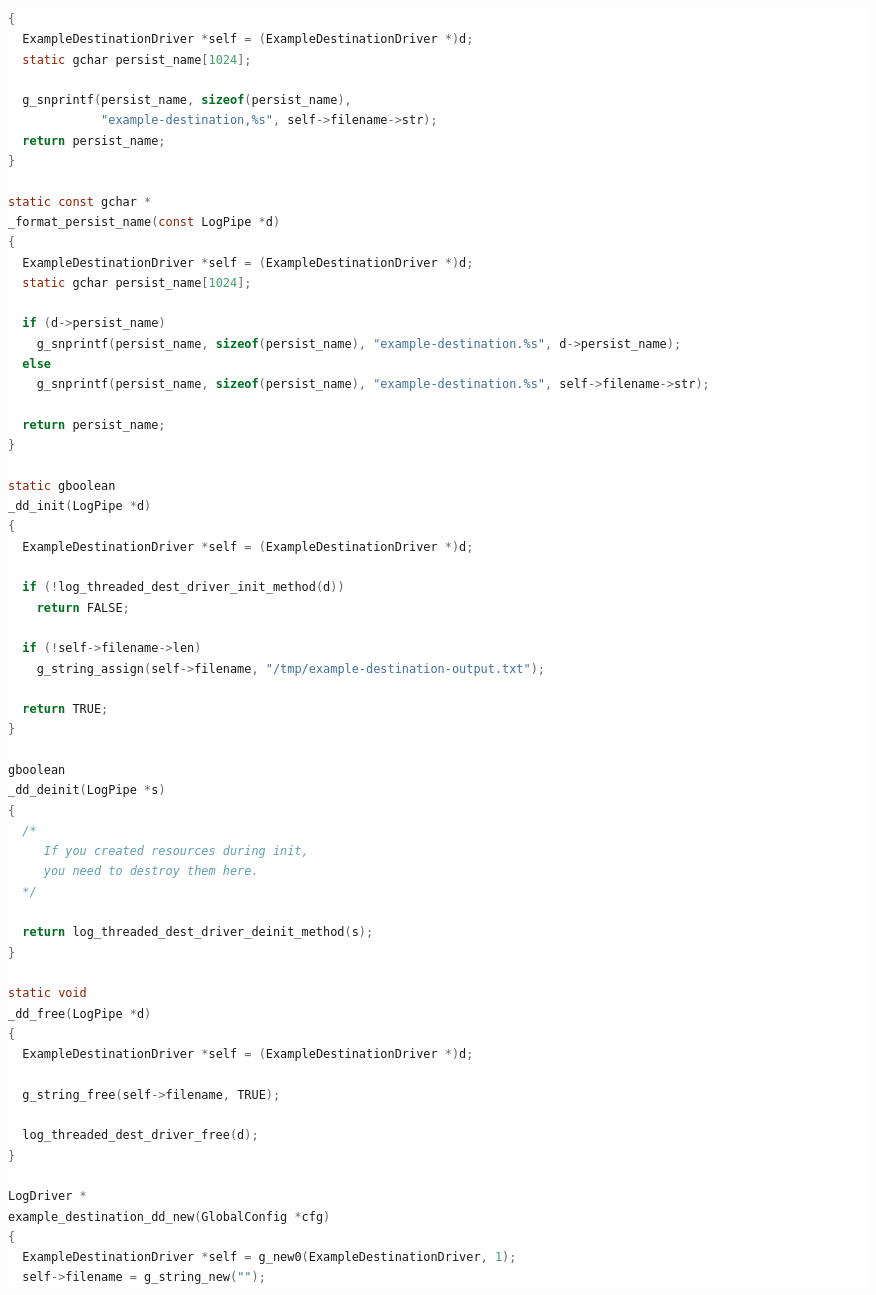 ```C
{
  ExampleDestinationDriver *self = (ExampleDestinationDriver *)d;
  static gchar persist_name[1024];

  g_snprintf(persist_name, sizeof(persist_name),
             "example-destination,%s", self->filename->str);
  return persist_name;
}

static const gchar *
_format_persist_name(const LogPipe *d)
{
  ExampleDestinationDriver *self = (ExampleDestinationDriver *)d;
  static gchar persist_name[1024];

  if (d->persist_name)
    g_snprintf(persist_name, sizeof(persist_name), "example-destination.%s", d->persist_name);
  else
    g_snprintf(persist_name, sizeof(persist_name), "example-destination.%s", self->filename->str);

  return persist_name;
}

static gboolean
_dd_init(LogPipe *d)
{
  ExampleDestinationDriver *self = (ExampleDestinationDriver *)d;

  if (!log_threaded_dest_driver_init_method(d))
    return FALSE;

  if (!self->filename->len)
    g_string_assign(self->filename, "/tmp/example-destination-output.txt");

  return TRUE;
}

gboolean
_dd_deinit(LogPipe *s)
{
  /*
     If you created resources during init,
     you need to destroy them here.
  */

  return log_threaded_dest_driver_deinit_method(s);
}

static void
_dd_free(LogPipe *d)
{
  ExampleDestinationDriver *self = (ExampleDestinationDriver *)d;

  g_string_free(self->filename, TRUE);

  log_threaded_dest_driver_free(d);
}

LogDriver *
example_destination_dd_new(GlobalConfig *cfg)
{
  ExampleDestinationDriver *self = g_new0(ExampleDestinationDriver, 1);
  self->filename = g_string_new("");
```